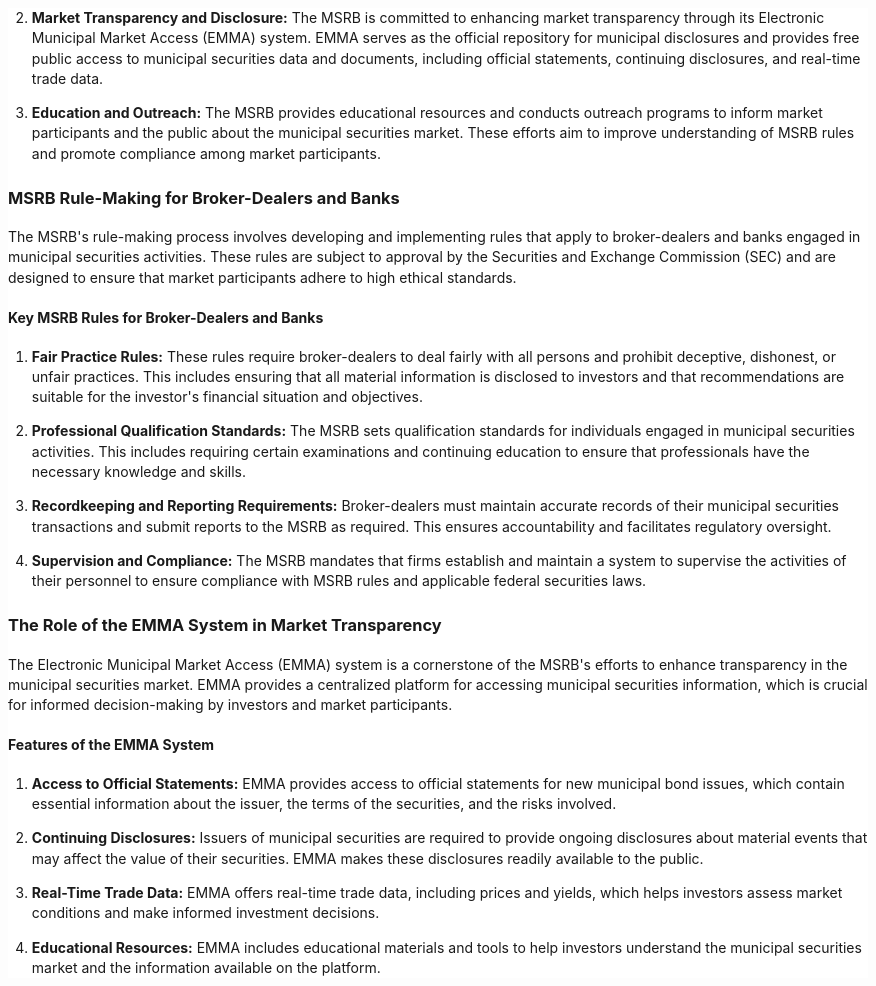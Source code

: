 2. **Market Transparency and Disclosure:** The MSRB is committed to enhancing market transparency through its Electronic Municipal Market Access (EMMA) system. EMMA serves as the official repository for municipal disclosures and provides free public access to municipal securities data and documents, including official statements, continuing disclosures, and real-time trade data.

3. **Education and Outreach:** The MSRB provides educational resources and conducts outreach programs to inform market participants and the public about the municipal securities market. These efforts aim to improve understanding of MSRB rules and promote compliance among market participants.

### MSRB Rule-Making for Broker-Dealers and Banks

The MSRB's rule-making process involves developing and implementing rules that apply to broker-dealers and banks engaged in municipal securities activities. These rules are subject to approval by the Securities and Exchange Commission (SEC) and are designed to ensure that market participants adhere to high ethical standards.

#### Key MSRB Rules for Broker-Dealers and Banks

1. **Fair Practice Rules:** These rules require broker-dealers to deal fairly with all persons and prohibit deceptive, dishonest, or unfair practices. This includes ensuring that all material information is disclosed to investors and that recommendations are suitable for the investor's financial situation and objectives.

2. **Professional Qualification Standards:** The MSRB sets qualification standards for individuals engaged in municipal securities activities. This includes requiring certain examinations and continuing education to ensure that professionals have the necessary knowledge and skills.

3. **Recordkeeping and Reporting Requirements:** Broker-dealers must maintain accurate records of their municipal securities transactions and submit reports to the MSRB as required. This ensures accountability and facilitates regulatory oversight.

4. **Supervision and Compliance:** The MSRB mandates that firms establish and maintain a system to supervise the activities of their personnel to ensure compliance with MSRB rules and applicable federal securities laws.

### The Role of the EMMA System in Market Transparency

The Electronic Municipal Market Access (EMMA) system is a cornerstone of the MSRB's efforts to enhance transparency in the municipal securities market. EMMA provides a centralized platform for accessing municipal securities information, which is crucial for informed decision-making by investors and market participants.

#### Features of the EMMA System

1. **Access to Official Statements:** EMMA provides access to official statements for new municipal bond issues, which contain essential information about the issuer, the terms of the securities, and the risks involved.

2. **Continuing Disclosures:** Issuers of municipal securities are required to provide ongoing disclosures about material events that may affect the value of their securities. EMMA makes these disclosures readily available to the public.

3. **Real-Time Trade Data:** EMMA offers real-time trade data, including prices and yields, which helps investors assess market conditions and make informed investment decisions.

4. **Educational Resources:** EMMA includes educational materials and tools to help investors understand the municipal securities market and the information available on the platform.
